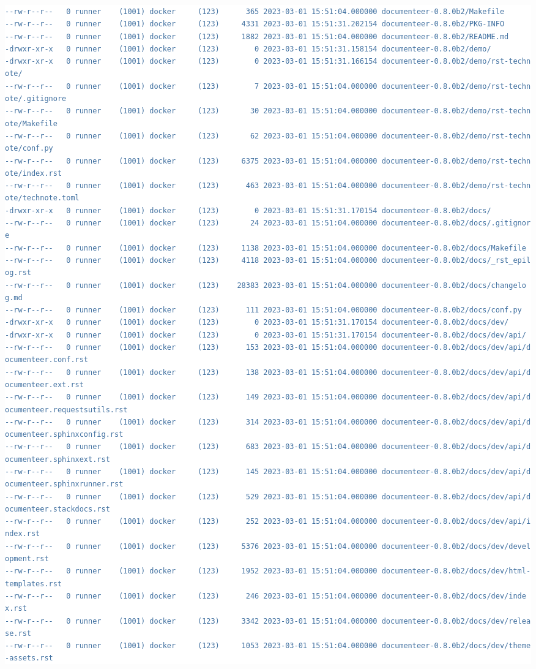 ```diff
--rw-r--r--   0 runner    (1001) docker     (123)      365 2023-03-01 15:51:04.000000 documenteer-0.8.0b2/Makefile
--rw-r--r--   0 runner    (1001) docker     (123)     4331 2023-03-01 15:51:31.202154 documenteer-0.8.0b2/PKG-INFO
--rw-r--r--   0 runner    (1001) docker     (123)     1882 2023-03-01 15:51:04.000000 documenteer-0.8.0b2/README.md
-drwxr-xr-x   0 runner    (1001) docker     (123)        0 2023-03-01 15:51:31.158154 documenteer-0.8.0b2/demo/
-drwxr-xr-x   0 runner    (1001) docker     (123)        0 2023-03-01 15:51:31.166154 documenteer-0.8.0b2/demo/rst-technote/
--rw-r--r--   0 runner    (1001) docker     (123)        7 2023-03-01 15:51:04.000000 documenteer-0.8.0b2/demo/rst-technote/.gitignore
--rw-r--r--   0 runner    (1001) docker     (123)       30 2023-03-01 15:51:04.000000 documenteer-0.8.0b2/demo/rst-technote/Makefile
--rw-r--r--   0 runner    (1001) docker     (123)       62 2023-03-01 15:51:04.000000 documenteer-0.8.0b2/demo/rst-technote/conf.py
--rw-r--r--   0 runner    (1001) docker     (123)     6375 2023-03-01 15:51:04.000000 documenteer-0.8.0b2/demo/rst-technote/index.rst
--rw-r--r--   0 runner    (1001) docker     (123)      463 2023-03-01 15:51:04.000000 documenteer-0.8.0b2/demo/rst-technote/technote.toml
-drwxr-xr-x   0 runner    (1001) docker     (123)        0 2023-03-01 15:51:31.170154 documenteer-0.8.0b2/docs/
--rw-r--r--   0 runner    (1001) docker     (123)       24 2023-03-01 15:51:04.000000 documenteer-0.8.0b2/docs/.gitignore
--rw-r--r--   0 runner    (1001) docker     (123)     1138 2023-03-01 15:51:04.000000 documenteer-0.8.0b2/docs/Makefile
--rw-r--r--   0 runner    (1001) docker     (123)     4118 2023-03-01 15:51:04.000000 documenteer-0.8.0b2/docs/_rst_epilog.rst
--rw-r--r--   0 runner    (1001) docker     (123)    28383 2023-03-01 15:51:04.000000 documenteer-0.8.0b2/docs/changelog.md
--rw-r--r--   0 runner    (1001) docker     (123)      111 2023-03-01 15:51:04.000000 documenteer-0.8.0b2/docs/conf.py
-drwxr-xr-x   0 runner    (1001) docker     (123)        0 2023-03-01 15:51:31.170154 documenteer-0.8.0b2/docs/dev/
-drwxr-xr-x   0 runner    (1001) docker     (123)        0 2023-03-01 15:51:31.170154 documenteer-0.8.0b2/docs/dev/api/
--rw-r--r--   0 runner    (1001) docker     (123)      153 2023-03-01 15:51:04.000000 documenteer-0.8.0b2/docs/dev/api/documenteer.conf.rst
--rw-r--r--   0 runner    (1001) docker     (123)      138 2023-03-01 15:51:04.000000 documenteer-0.8.0b2/docs/dev/api/documenteer.ext.rst
--rw-r--r--   0 runner    (1001) docker     (123)      149 2023-03-01 15:51:04.000000 documenteer-0.8.0b2/docs/dev/api/documenteer.requestsutils.rst
--rw-r--r--   0 runner    (1001) docker     (123)      314 2023-03-01 15:51:04.000000 documenteer-0.8.0b2/docs/dev/api/documenteer.sphinxconfig.rst
--rw-r--r--   0 runner    (1001) docker     (123)      683 2023-03-01 15:51:04.000000 documenteer-0.8.0b2/docs/dev/api/documenteer.sphinxext.rst
--rw-r--r--   0 runner    (1001) docker     (123)      145 2023-03-01 15:51:04.000000 documenteer-0.8.0b2/docs/dev/api/documenteer.sphinxrunner.rst
--rw-r--r--   0 runner    (1001) docker     (123)      529 2023-03-01 15:51:04.000000 documenteer-0.8.0b2/docs/dev/api/documenteer.stackdocs.rst
--rw-r--r--   0 runner    (1001) docker     (123)      252 2023-03-01 15:51:04.000000 documenteer-0.8.0b2/docs/dev/api/index.rst
--rw-r--r--   0 runner    (1001) docker     (123)     5376 2023-03-01 15:51:04.000000 documenteer-0.8.0b2/docs/dev/development.rst
--rw-r--r--   0 runner    (1001) docker     (123)     1952 2023-03-01 15:51:04.000000 documenteer-0.8.0b2/docs/dev/html-templates.rst
--rw-r--r--   0 runner    (1001) docker     (123)      246 2023-03-01 15:51:04.000000 documenteer-0.8.0b2/docs/dev/index.rst
--rw-r--r--   0 runner    (1001) docker     (123)     3342 2023-03-01 15:51:04.000000 documenteer-0.8.0b2/docs/dev/release.rst
--rw-r--r--   0 runner    (1001) docker     (123)     1053 2023-03-01 15:51:04.000000 documenteer-0.8.0b2/docs/dev/theme-assets.rst
```